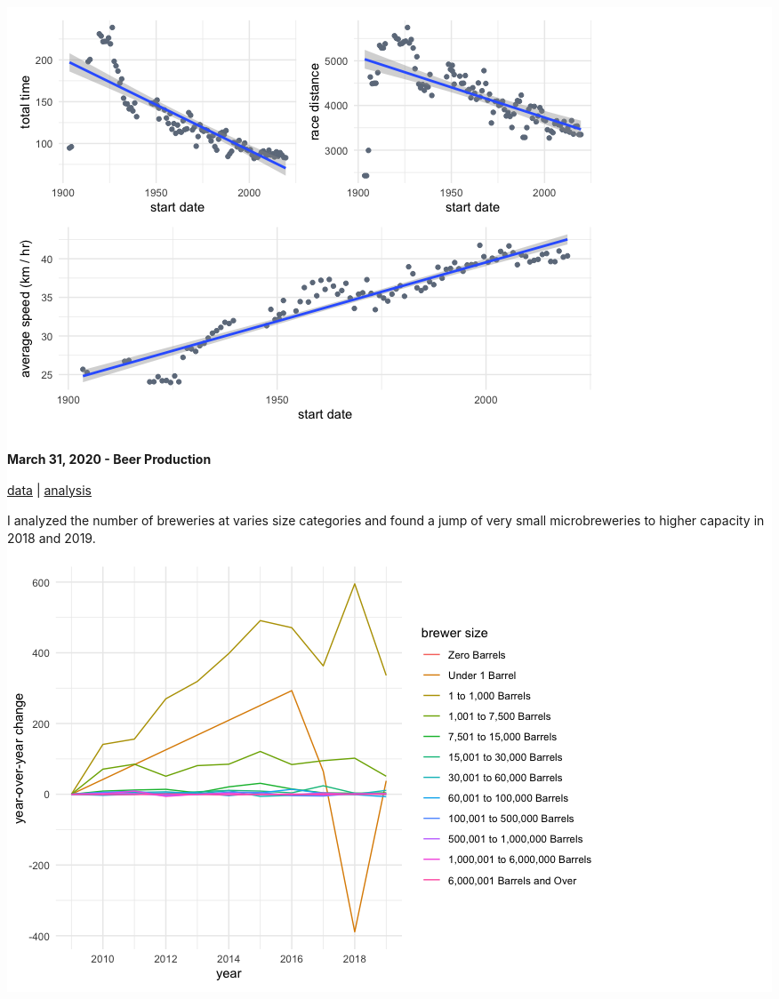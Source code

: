 ![](tuesdays/2020-04-07_tour-de-france_files/figure-gfm/unnamed-chunk-4-1.png)

**March 31, 2020 - Beer Production**

[data](https://github.com/rfordatascience/tidytuesday/blob/master/data/2020/2020-03-31/readme.md)
\| [analysis](tuesdays/2020-03-31_beer-production.md)

I analyzed the number of breweries at varies size categories and found a
jump of very small microbreweries to higher capacity in 2018 and 2019.

![](tuesdays/2020-03-31_beer-production_files/figure-gfm/unnamed-chunk-9-1.png)

